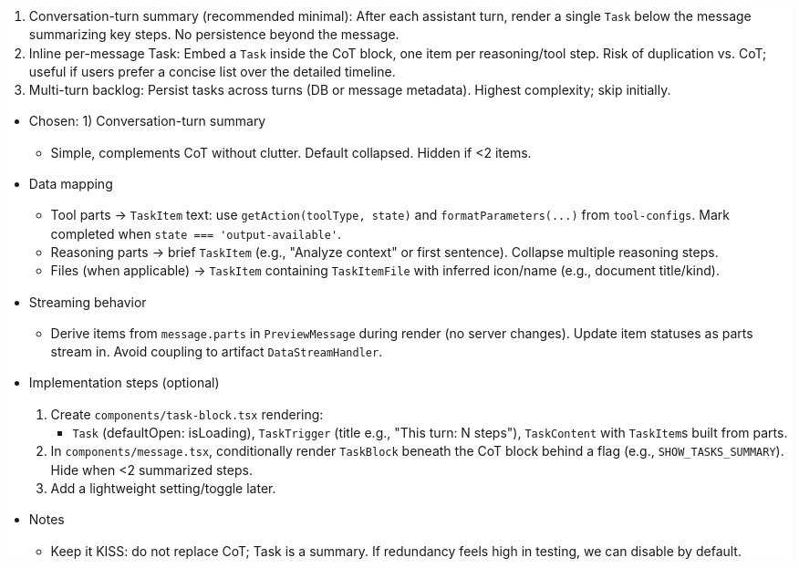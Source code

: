   1. Conversation-turn summary (recommended minimal): After each assistant turn, render a single `Task` below the message summarizing key steps. No persistence beyond the message.
  2. Inline per-message Task: Embed a `Task` inside the CoT block, one item per reasoning/tool step. Risk of duplication vs. CoT; useful if users prefer a concise list over the detailed timeline.
  3. Multi-turn backlog: Persist tasks across turns (DB or message metadata). Highest complexity; skip initially.

- Chosen: 1) Conversation-turn summary

  - Simple, complements CoT without clutter. Default collapsed. Hidden if <2 items.

- Data mapping

  - Tool parts → `TaskItem` text: use `getAction(toolType, state)` and `formatParameters(...)` from `tool-configs`. Mark completed when `state === 'output-available'`.
  - Reasoning parts → brief `TaskItem` (e.g., "Analyze context" or first sentence). Collapse multiple reasoning steps.
  - Files (when applicable) → `TaskItem` containing `TaskItemFile` with inferred icon/name (e.g., document title/kind).

- Streaming behavior

  - Derive items from `message.parts` in `PreviewMessage` during render (no server changes). Update item statuses as parts stream in. Avoid coupling to artifact `DataStreamHandler`.

- Implementation steps (optional)

  1. Create `components/task-block.tsx` rendering:
     - `Task` (defaultOpen: isLoading), `TaskTrigger` (title e.g., "This turn: N steps"), `TaskContent` with `TaskItem`s built from parts.
  2. In `components/message.tsx`, conditionally render `TaskBlock` beneath the CoT block behind a flag (e.g., `SHOW_TASKS_SUMMARY`). Hide when <2 summarized steps.
  3. Add a lightweight setting/toggle later.

- Notes
  - Keep it KISS: do not replace CoT; Task is a summary. If redundancy feels high in testing, we can disable by default.
